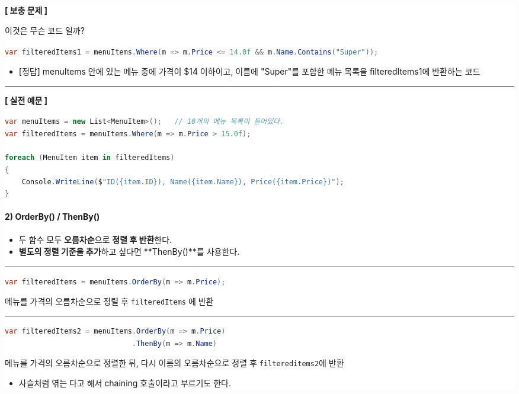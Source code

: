 


**[ 보충 문제 ]**

이것은 무슨 코드 일까?

```csharp
var filteredItems1 = menuItems.Where(m => m.Price <= 14.0f && m.Name.Contains("Super"));
```

* [정답] menuItems 안에 있는 메뉴 중에 가격이 $14 이하이고, 이름에 "Super"를 포함한 메뉴 목록을 filteredItems1에 반환하는 코드





---

**[ 실전 예문 ]**

```csharp
var menuItems = new List<MenuItem>();	// 10개의 메뉴 목록이 들어있다.
var filteredItems = menuItems.Where(m => m.Price > 15.0f);

foreach (MenuItem item in filteredItems)
{
	Console.WriteLine($"ID({item.ID}), Name({item.Name}), Price({item.Price})");
}
```











#### 2) OrderBy()  /  ThenBy()

* 두 함수 모두 **오름차순**으로 **정렬 후 반환**한다.
* **별도의 정렬 기준을 추가**하고 싶다면 **ThenBy()**를 사용한다.

---

```csharp
var filteredItems = menuItems.OrderBy(m => m.Price);
```

메뉴를 가격의 오름차순으로 정렬 후 `filteredItems` 에 반환

---

```csharp
var filteredItems2 = menuItems.OrderBy(m => m.Price)
							  .ThenBy(m => m.Name)
```

메뉴를 가격의 오름차순으로 정렬한 뒤, 다시 이름의 오름차순으로 정렬 후 `filtereditems2`에 반환

* 사슬처럼 엮는 다고 해서 chaining 호출이라고 부르기도 한다.


